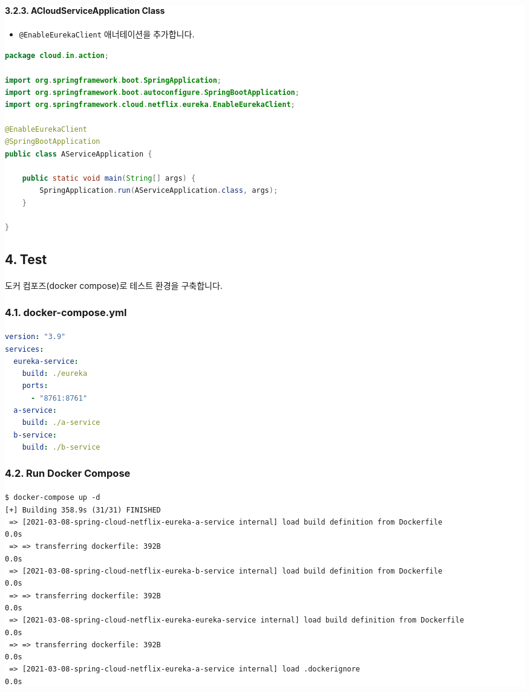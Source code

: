 #### 3.2.3. ACloudServiceApplication Class

- `@EnableEurekaClient` 애너테이션을 추가합니다.

```java
package cloud.in.action;

import org.springframework.boot.SpringApplication;
import org.springframework.boot.autoconfigure.SpringBootApplication;
import org.springframework.cloud.netflix.eureka.EnableEurekaClient;

@EnableEurekaClient
@SpringBootApplication
public class AServiceApplication {

    public static void main(String[] args) {
        SpringApplication.run(AServiceApplication.class, args);
    }

}
```

## 4. Test

도커 컴포즈(docker compose)로 테스트 환경을 구축합니다.

### 4.1. docker-compose.yml

```yml
version: "3.9"
services:
  eureka-service:
    build: ./eureka
    ports:
      - "8761:8761"
  a-service:
    build: ./a-service
  b-service:
    build: ./b-service
```

### 4.2. Run Docker Compose

```
$ docker-compose up -d
[+] Building 358.9s (31/31) FINISHED
 => [2021-03-08-spring-cloud-netflix-eureka-a-service internal] load build definition from Dockerfile                                                                                              0.0s
 => => transferring dockerfile: 392B                                                                                                                                                               0.0s 
 => [2021-03-08-spring-cloud-netflix-eureka-b-service internal] load build definition from Dockerfile                                                                                              0.0s
 => => transferring dockerfile: 392B                                                                                                                                                               0.0s 
 => [2021-03-08-spring-cloud-netflix-eureka-eureka-service internal] load build definition from Dockerfile                                                                                         0.0s 
 => => transferring dockerfile: 392B                                                                                                                                                               0.0s 
 => [2021-03-08-spring-cloud-netflix-eureka-a-service internal] load .dockerignore                                                                                                                 0.0s 
```

[eureka-reference-link]: https://kouzie.github.io/spring/%EC%8A%A4%ED%94%84%EB%A7%81-%ED%81%B4%EB%9D%BC%EC%9A%B0%EB%93%9C-eureka-%EA%B8%B0%EB%B3%B8%EC%84%A4%EC%A0%95/#eureka-%ED%81%B4%EB%9D%BC%EC%9D%B4%EC%96%B8%ED%8A%B8-%EC%84%A4%EC%A0%95
[microservice-architecture-link]: https://junhyunny.github.io/information/msa/microservice-architecture/
[openfeign-link]: https://junhyunny.github.io/spring-boot/spring-cloud/spring-cloud-openfeign/
[dynamic-uri-using-openfeign-link]: https://junhyunny.github.io/spring-boot/spring-cloud/junit/dynamic-uri-using-openfeign/
[feignclient-with-eureka-link]: https://junhyunny.github.io/spring-boot/spring-cloud/msa/junit/feignclient-with-eureka/